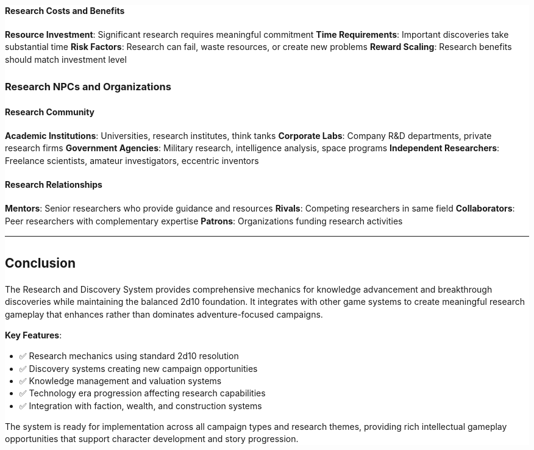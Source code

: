 #### Research Costs and Benefits
**Resource Investment**: Significant research requires meaningful commitment
**Time Requirements**: Important discoveries take substantial time
**Risk Factors**: Research can fail, waste resources, or create new problems
**Reward Scaling**: Research benefits should match investment level

### Research NPCs and Organizations

#### Research Community
**Academic Institutions**: Universities, research institutes, think tanks
**Corporate Labs**: Company R&D departments, private research firms
**Government Agencies**: Military research, intelligence analysis, space programs
**Independent Researchers**: Freelance scientists, amateur investigators, eccentric inventors

#### Research Relationships
**Mentors**: Senior researchers who provide guidance and resources
**Rivals**: Competing researchers in same field
**Collaborators**: Peer researchers with complementary expertise
**Patrons**: Organizations funding research activities

---

## Conclusion

The Research and Discovery System provides comprehensive mechanics for knowledge advancement and breakthrough discoveries while maintaining the balanced 2d10 foundation. It integrates with other game systems to create meaningful research gameplay that enhances rather than dominates adventure-focused campaigns.

**Key Features**:
- ✅ Research mechanics using standard 2d10 resolution
- ✅ Discovery systems creating new campaign opportunities
- ✅ Knowledge management and valuation systems
- ✅ Technology era progression affecting research capabilities
- ✅ Integration with faction, wealth, and construction systems

The system is ready for implementation across all campaign types and research themes, providing rich intellectual gameplay opportunities that support character development and story progression.
